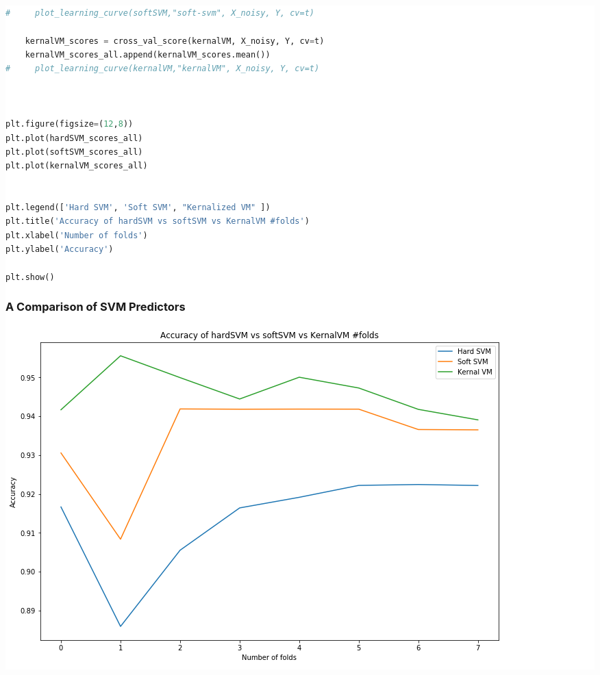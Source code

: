 ```python
#     plot_learning_curve(softSVM,"soft-svm", X_noisy, Y, cv=t)
    
    kernalVM_scores = cross_val_score(kernalVM, X_noisy, Y, cv=t)
    kernalVM_scores_all.append(kernalVM_scores.mean())
#     plot_learning_curve(kernalVM,"kernalVM", X_noisy, Y, cv=t)



plt.figure(figsize=(12,8))
plt.plot(hardSVM_scores_all)
plt.plot(softSVM_scores_all)
plt.plot(kernalVM_scores_all)


plt.legend(['Hard SVM', 'Soft SVM', "Kernalized VM" ])
plt.title('Accuracy of hardSVM vs softSVM vs KernalVM #folds')
plt.xlabel('Number of folds')
plt.ylabel('Accuracy')

plt.show()
```

### A Comparison of SVM Predictors

![png](/assets/images/svm_plot.png)
